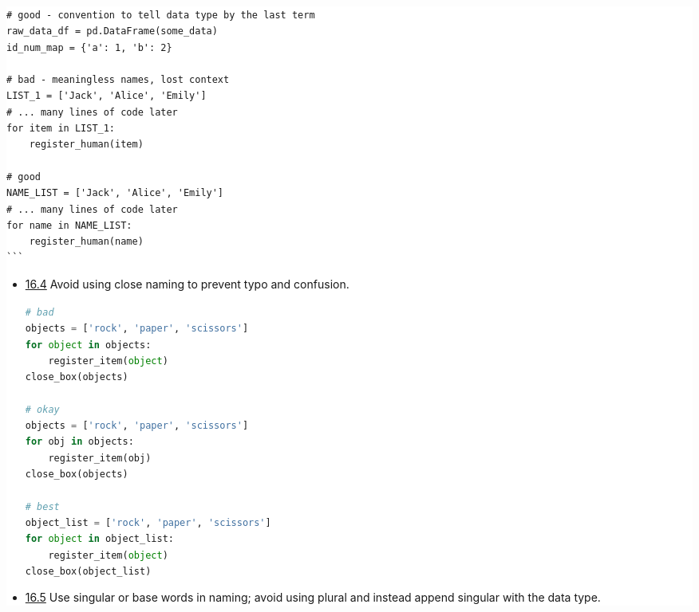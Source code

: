     # good - convention to tell data type by the last term
    raw_data_df = pd.DataFrame(some_data)
    id_num_map = {'a': 1, 'b': 2}

    # bad - meaningless names, lost context
    LIST_1 = ['Jack', 'Alice', 'Emily']
    # ... many lines of code later
    for item in LIST_1:
        register_human(item)

    # good
    NAME_LIST = ['Jack', 'Alice', 'Emily']
    # ... many lines of code later
    for name in NAME_LIST:
        register_human(name)
    ```

  <a name="naming--distance"></a><a name="16.4"></a>
  - [16.4](#naming--distance) Avoid using close naming to prevent typo and confusion.

    ```python
    # bad
    objects = ['rock', 'paper', 'scissors']
    for object in objects:
        register_item(object)
    close_box(objects)

    # okay
    objects = ['rock', 'paper', 'scissors']
    for obj in objects:
        register_item(obj)
    close_box(objects)

    # best
    object_list = ['rock', 'paper', 'scissors']
    for object in object_list:
        register_item(object)
    close_box(object_list)
    ```

  <a name="naming--singular"></a><a name="16.5"></a>
  - [16.5](#naming--singular) Use singular or base words in naming; avoid using plural and instead append singular with the data type.
